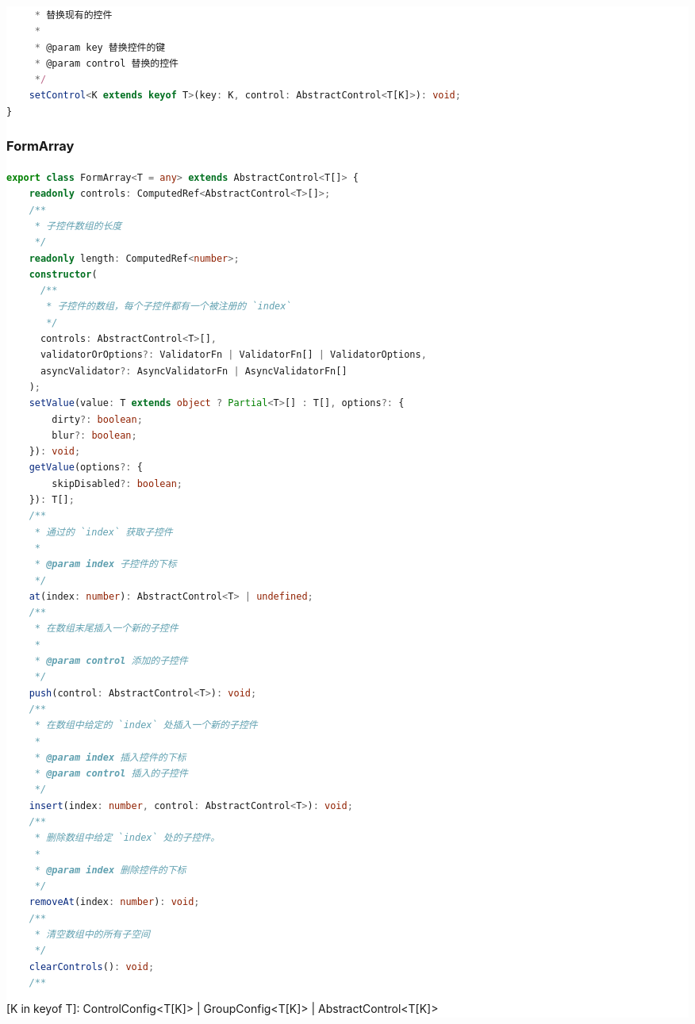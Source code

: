 ```ts
     * 替换现有的控件
     *
     * @param key 替换控件的键
     * @param control 替换的控件
     */
    setControl<K extends keyof T>(key: K, control: AbstractControl<T[K]>): void;
}
```

### FormArray

```ts
export class FormArray<T = any> extends AbstractControl<T[]> {
    readonly controls: ComputedRef<AbstractControl<T>[]>;
    /**
     * 子控件数组的长度
     */
    readonly length: ComputedRef<number>;
    constructor(
      /**
       * 子控件的数组，每个子控件都有一个被注册的 `index`
       */
      controls: AbstractControl<T>[],
      validatorOrOptions?: ValidatorFn | ValidatorFn[] | ValidatorOptions,
      asyncValidator?: AsyncValidatorFn | AsyncValidatorFn[]
    );
    setValue(value: T extends object ? Partial<T>[] : T[], options?: {
        dirty?: boolean;
        blur?: boolean;
    }): void;
    getValue(options?: {
        skipDisabled?: boolean;
    }): T[];
    /**
     * 通过的 `index` 获取子控件
     *
     * @param index 子控件的下标
     */
    at(index: number): AbstractControl<T> | undefined;
    /**
     * 在数组末尾插入一个新的子控件
     *
     * @param control 添加的子控件
     */
    push(control: AbstractControl<T>): void;
    /**
     * 在数组中给定的 `index` 处插入一个新的子控件
     *
     * @param index 插入控件的下标
     * @param control 插入的子控件
     */
    insert(index: number, control: AbstractControl<T>): void;
    /**
     * 删除数组中给定 `index` 处的子控件。
     *
     * @param index 删除控件的下标
     */
    removeAt(index: number): void;
    /**
     * 清空数组中的所有子空间
     */
    clearControls(): void;
    /**
```

  [K in keyof T]: ControlConfig<T[K]> | GroupConfig<T[K]> | AbstractControl<T[K]>